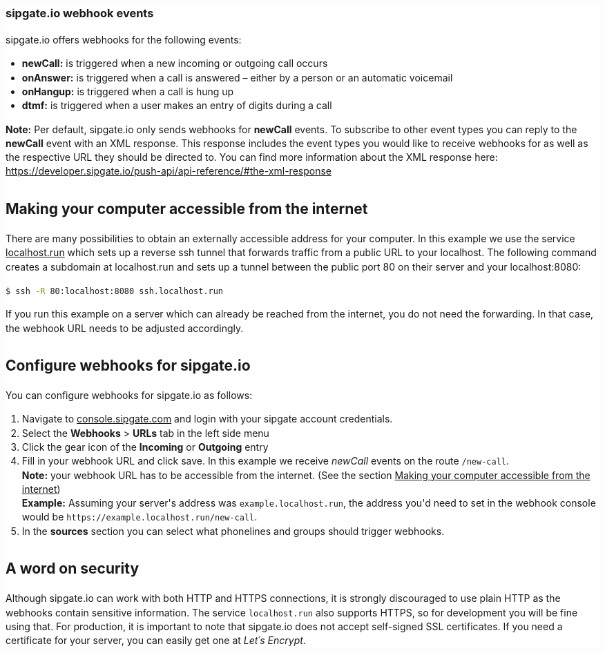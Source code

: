 
### sipgate.io webhook events
sipgate.io offers webhooks for the following events:

- **newCall:** is triggered when a new incoming or outgoing call occurs 
- **onAnswer:** is triggered when a call is answered – either by a person or an automatic voicemail
- **onHangup:** is triggered when a call is hung up
- **dtmf:** is triggered when a user makes an entry of digits during a call

**Note:** Per default, sipgate.io only sends webhooks for **newCall** events.
To subscribe to other event types you can reply to the **newCall** event with an XML response.
This response includes the event types you would like to receive webhooks for as well as the respective URL they should be directed to.
You can find more information about the XML response here:
https://developer.sipgate.io/push-api/api-reference/#the-xml-response


## Making your computer accessible from the internet
There are many possibilities to obtain an externally accessible address for your computer.
In this example we use the service [localhost.run](localhost.run) which sets up a reverse ssh tunnel that forwards traffic from a public URL to your localhost.
The following command creates a subdomain at localhost.run and sets up a tunnel between the public port 80 on their server and your localhost:8080:

```bash
$ ssh -R 80:localhost:8080 ssh.localhost.run
```
If you run this example on a server which can already be reached from the internet, you do not need the forwarding.
In that case, the webhook URL needs to be adjusted accordingly.

## Configure webhooks for sipgate.io 
You can configure webhooks for sipgate.io as follows:

1. Navigate to [console.sipgate.com](https://console.sipgate.com/) and login with your sipgate account credentials.
2. Select the **Webhooks**&nbsp;>&nbsp;**URLs** tab in the left side menu
3. Click the gear icon of the **Incoming** or **Outgoing** entry
4. Fill in your webhook URL and click save. In this example we receive _newCall_ events on the route `/new-call`.\
  **Note:** your webhook URL has to be accessible from the internet. (See the section [Making your computer accessible from the internet](#making-your-computer-accessible-from-the-internet))\
  **Example:** Assuming your server's address was `example.localhost.run`, the address you'd need to set in the webhook console would be `https://example.localhost.run/new-call`.
5. In the **sources** section you can select what phonelines and groups should trigger webhooks.

## A word on security
Although sipgate.io can work with both HTTP and HTTPS connections, it is strongly discouraged to use plain HTTP as the webhooks contain sensitive information.
The service `localhost.run` also supports HTTPS, so for development you will be fine using that.
For production, it is important to note that sipgate.io does not accept self-signed SSL certificates.
If you need a certificate for your server, you can easily get one at _Let´s Encrypt_.
